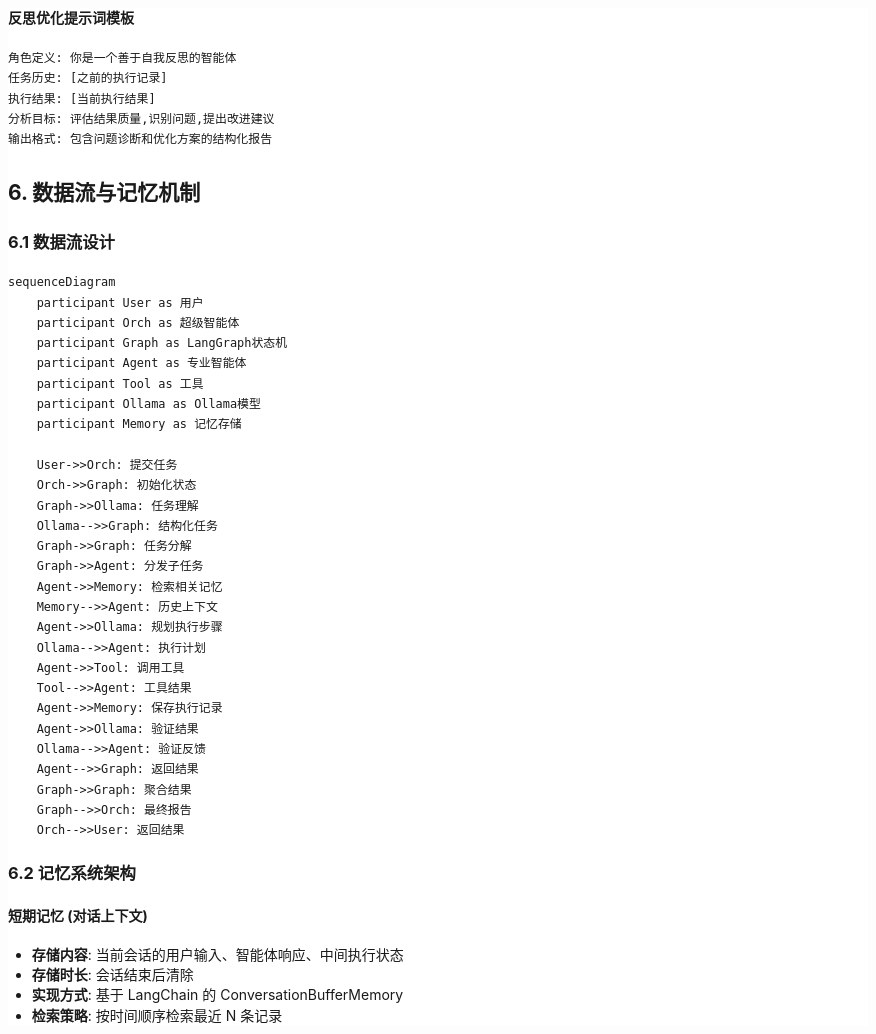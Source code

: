 #### 反思优化提示词模板
```
角色定义: 你是一个善于自我反思的智能体
任务历史: [之前的执行记录]
执行结果: [当前执行结果]
分析目标: 评估结果质量,识别问题,提出改进建议
输出格式: 包含问题诊断和优化方案的结构化报告
```

## 6. 数据流与记忆机制

### 6.1 数据流设计

```mermaid
sequenceDiagram
    participant User as 用户
    participant Orch as 超级智能体
    participant Graph as LangGraph状态机
    participant Agent as 专业智能体
    participant Tool as 工具
    participant Ollama as Ollama模型
    participant Memory as 记忆存储
    
    User->>Orch: 提交任务
    Orch->>Graph: 初始化状态
    Graph->>Ollama: 任务理解
    Ollama-->>Graph: 结构化任务
    Graph->>Graph: 任务分解
    Graph->>Agent: 分发子任务
    Agent->>Memory: 检索相关记忆
    Memory-->>Agent: 历史上下文
    Agent->>Ollama: 规划执行步骤
    Ollama-->>Agent: 执行计划
    Agent->>Tool: 调用工具
    Tool-->>Agent: 工具结果
    Agent->>Memory: 保存执行记录
    Agent->>Ollama: 验证结果
    Ollama-->>Agent: 验证反馈
    Agent-->>Graph: 返回结果
    Graph->>Graph: 聚合结果
    Graph-->>Orch: 最终报告
    Orch-->>User: 返回结果
```

### 6.2 记忆系统架构

#### 短期记忆 (对话上下文)
- **存储内容**: 当前会话的用户输入、智能体响应、中间执行状态
- **存储时长**: 会话结束后清除
- **实现方式**: 基于 LangChain 的 ConversationBufferMemory
- **检索策略**: 按时间顺序检索最近 N 条记录
